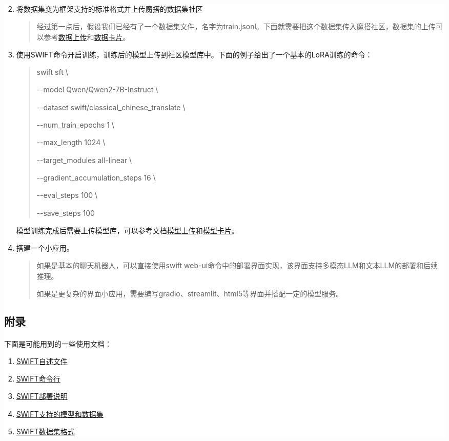 2. 将数据集变为框架支持的标准格式并上传魔搭的数据集社区

   > 经过第一点后，假设我们已经有了一个数据集文件，名字为train.jsonl。下面就需要把这个数据集传入魔搭社区，数据集的上传可以参考[数据上传](https://www.modelscope.cn/docs/%E6%95%B0%E6%8D%AE%E9%9B%86%E7%9A%84%E4%B8%8A%E4%BC%A0)和[数据卡片](https://www.modelscope.cn/docs/%E6%95%B0%E6%8D%AE%E9%9B%86%E5%8D%A1%E7%89%87)。

3. 使用SWIFT命令开启训练，训练后的模型上传到社区模型库中。下面的例子给出了一个基本的LoRA训练的命令：

   > swift sft \
   >
   >   --model Qwen/Qwen2-7B-Instruct \
   >
   >   --dataset swift/classical_chinese_translate \
   >
   >   --num_train_epochs 1 \
   >
   >   --max_length 1024 \
   >
   >   --target_modules all-linear \
   >
   >   --gradient_accumulation_steps 16 \
   >
   >   --eval_steps 100 \
   >
   >   --save_steps 100

   模型训练完成后需要上传模型库，可以参考文档[模型上传](https://www.modelscope.cn/docs/%E6%A8%A1%E5%9E%8B%E7%9A%84%E4%B8%8A%E4%BC%A0)和[模型卡片](https://www.modelscope.cn/docs/%E6%A8%A1%E5%9E%8B%E5%8D%A1%E7%89%87)。

4. 搭建一个小应用。

   > 如果是基本的聊天机器人，可以直接使用swift web-ui命令中的部署界面实现，该界面支持多模态LLM和文本LLM的部署和后续推理。
   >
   > 如果是更复杂的界面小应用，需要编写gradio、streamlit、html5等界面并搭配一定的模型服务。

## 附录

下面是可能用到的一些使用文档：

1. [SWIFT自述文件](https://github.com/modelscope/swift/blob/main/README_CN.md)

2. [SWIFT命令行](https://github.com/modelscope/swift/blob/main/docs/source/LLM/%E5%91%BD%E4%BB%A4%E8%A1%8C%E5%8F%82%E6%95%B0.md)

3. [SWIFT部署说明](https://github.com/modelscope/swift/blob/main/docs/source/LLM/VLLM%E6%8E%A8%E7%90%86%E5%8A%A0%E9%80%9F%E4%B8%8E%E9%83%A8%E7%BD%B2.md)

4. [SWIFT支持的模型和数据集](https://github.com/modelscope/swift/blob/main/docs/source/LLM/%E6%94%AF%E6%8C%81%E7%9A%84%E6%A8%A1%E5%9E%8B%E5%92%8C%E6%95%B0%E6%8D%AE%E9%9B%86.md)

5. [SWIFT数据集格式](https://github.com/modelscope/swift/blob/main/docs/source/LLM/%E8%87%AA%E5%AE%9A%E4%B9%89%E4%B8%8E%E6%8B%93%E5%B1%95.md)